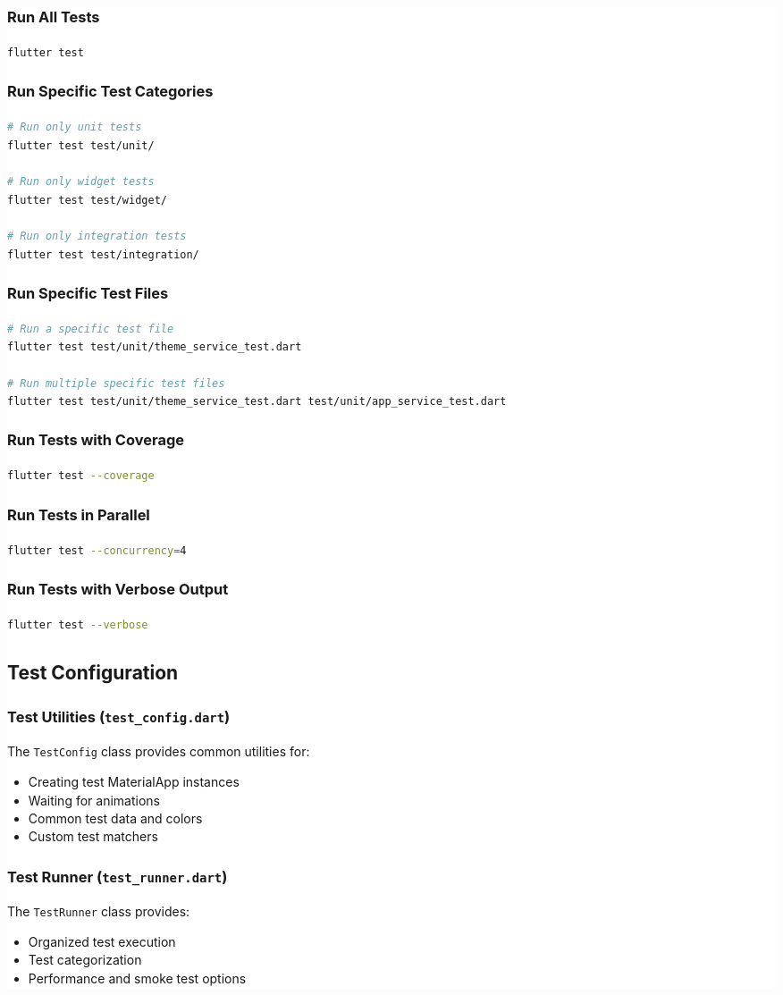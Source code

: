 ### Run All Tests
```bash
flutter test
```

### Run Specific Test Categories
```bash
# Run only unit tests
flutter test test/unit/

# Run only widget tests
flutter test test/widget/

# Run only integration tests
flutter test test/integration/
```

### Run Specific Test Files
```bash
# Run a specific test file
flutter test test/unit/theme_service_test.dart

# Run multiple specific test files
flutter test test/unit/theme_service_test.dart test/unit/app_service_test.dart
```

### Run Tests with Coverage
```bash
flutter test --coverage
```

### Run Tests in Parallel
```bash
flutter test --concurrency=4
```

### Run Tests with Verbose Output
```bash
flutter test --verbose
```

## Test Configuration

### Test Utilities (`test_config.dart`)
The `TestConfig` class provides common utilities for:
- Creating test MaterialApp instances
- Waiting for animations
- Common test data and colors
- Custom test matchers

### Test Runner (`test_runner.dart`)
The `TestRunner` class provides:
- Organized test execution
- Test categorization
- Performance and smoke test options
